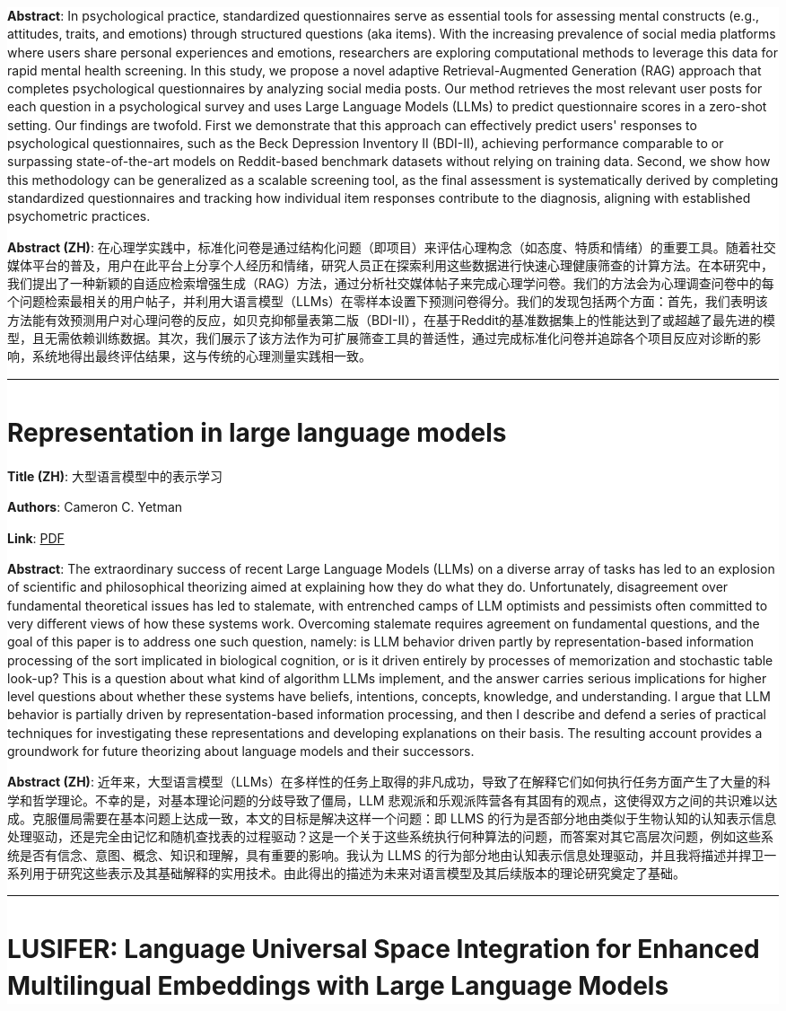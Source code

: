 **Abstract**: In psychological practice, standardized questionnaires serve as essential tools for assessing mental constructs (e.g., attitudes, traits, and emotions) through structured questions (aka items). With the increasing prevalence of social media platforms where users share personal experiences and emotions, researchers are exploring computational methods to leverage this data for rapid mental health screening. In this study, we propose a novel adaptive Retrieval-Augmented Generation (RAG) approach that completes psychological questionnaires by analyzing social media posts. Our method retrieves the most relevant user posts for each question in a psychological survey and uses Large Language Models (LLMs) to predict questionnaire scores in a zero-shot setting. Our findings are twofold. First we demonstrate that this approach can effectively predict users' responses to psychological questionnaires, such as the Beck Depression Inventory II (BDI-II), achieving performance comparable to or surpassing state-of-the-art models on Reddit-based benchmark datasets without relying on training data. Second, we show how this methodology can be generalized as a scalable screening tool, as the final assessment is systematically derived by completing standardized questionnaires and tracking how individual item responses contribute to the diagnosis, aligning with established psychometric practices. 

**Abstract (ZH)**: 在心理学实践中，标准化问卷是通过结构化问题（即项目）来评估心理构念（如态度、特质和情绪）的重要工具。随着社交媒体平台的普及，用户在此平台上分享个人经历和情绪，研究人员正在探索利用这些数据进行快速心理健康筛查的计算方法。在本研究中，我们提出了一种新颖的自适应检索增强生成（RAG）方法，通过分析社交媒体帖子来完成心理学问卷。我们的方法会为心理调查问卷中的每个问题检索最相关的用户帖子，并利用大语言模型（LLMs）在零样本设置下预测问卷得分。我们的发现包括两个方面：首先，我们表明该方法能有效预测用户对心理问卷的反应，如贝克抑郁量表第二版（BDI-II），在基于Reddit的基准数据集上的性能达到了或超越了最先进的模型，且无需依赖训练数据。其次，我们展示了该方法作为可扩展筛查工具的普适性，通过完成标准化问卷并追踪各个项目反应对诊断的影响，系统地得出最终评估结果，这与传统的心理测量实践相一致。 

---
# Representation in large language models 

**Title (ZH)**: 大型语言模型中的表示学习 

**Authors**: Cameron C. Yetman  

**Link**: [PDF](https://arxiv.org/pdf/2501.00885)  

**Abstract**: The extraordinary success of recent Large Language Models (LLMs) on a diverse array of tasks has led to an explosion of scientific and philosophical theorizing aimed at explaining how they do what they do. Unfortunately, disagreement over fundamental theoretical issues has led to stalemate, with entrenched camps of LLM optimists and pessimists often committed to very different views of how these systems work. Overcoming stalemate requires agreement on fundamental questions, and the goal of this paper is to address one such question, namely: is LLM behavior driven partly by representation-based information processing of the sort implicated in biological cognition, or is it driven entirely by processes of memorization and stochastic table look-up? This is a question about what kind of algorithm LLMs implement, and the answer carries serious implications for higher level questions about whether these systems have beliefs, intentions, concepts, knowledge, and understanding. I argue that LLM behavior is partially driven by representation-based information processing, and then I describe and defend a series of practical techniques for investigating these representations and developing explanations on their basis. The resulting account provides a groundwork for future theorizing about language models and their successors. 

**Abstract (ZH)**: 近年来，大型语言模型（LLMs）在多样性的任务上取得的非凡成功，导致了在解释它们如何执行任务方面产生了大量的科学和哲学理论。不幸的是，对基本理论问题的分歧导致了僵局，LLM 悲观派和乐观派阵营各有其固有的观点，这使得双方之间的共识难以达成。克服僵局需要在基本问题上达成一致，本文的目标是解决这样一个问题：即 LLMS 的行为是否部分地由类似于生物认知的认知表示信息处理驱动，还是完全由记忆和随机查找表的过程驱动？这是一个关于这些系统执行何种算法的问题，而答案对其它高层次问题，例如这些系统是否有信念、意图、概念、知识和理解，具有重要的影响。我认为 LLMS 的行为部分地由认知表示信息处理驱动，并且我将描述并捍卫一系列用于研究这些表示及其基础解释的实用技术。由此得出的描述为未来对语言模型及其后续版本的理论研究奠定了基础。 

---
# LUSIFER: Language Universal Space Integration for Enhanced Multilingual Embeddings with Large Language Models 
